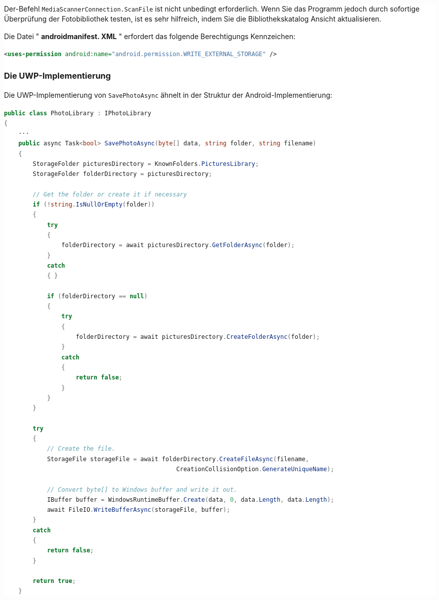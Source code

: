 ```csharp
```

Der-Befehl `MediaScannerConnection.ScanFile` ist nicht unbedingt erforderlich. Wenn Sie das Programm jedoch durch sofortige Überprüfung der Fotobibliothek testen, ist es sehr hilfreich, indem Sie die Bibliothekskatalog Ansicht aktualisieren.

Die Datei " **androidmanifest. XML** " erfordert das folgende Berechtigungs Kennzeichen:

```xml
<uses-permission android:name="android.permission.WRITE_EXTERNAL_STORAGE" />
```

### <a name="the-uwp-implementation"></a>Die UWP-Implementierung

Die UWP-Implementierung von `SavePhotoAsync` ähnelt in der Struktur der Android-Implementierung:

```csharp
public class PhotoLibrary : IPhotoLibrary
{
    ···
    public async Task<bool> SavePhotoAsync(byte[] data, string folder, string filename)
    {
        StorageFolder picturesDirectory = KnownFolders.PicturesLibrary;
        StorageFolder folderDirectory = picturesDirectory;

        // Get the folder or create it if necessary
        if (!string.IsNullOrEmpty(folder))
        {
            try
            {
                folderDirectory = await picturesDirectory.GetFolderAsync(folder);
            }
            catch
            { }

            if (folderDirectory == null)
            {
                try
                {
                    folderDirectory = await picturesDirectory.CreateFolderAsync(folder);
                }
                catch
                {
                    return false;
                }
            }
        }

        try
        {
            // Create the file.
            StorageFile storageFile = await folderDirectory.CreateFileAsync(filename,
                                                CreationCollisionOption.GenerateUniqueName);

            // Convert byte[] to Windows buffer and write it out.
            IBuffer buffer = WindowsRuntimeBuffer.Create(data, 0, data.Length, data.Length);
            await FileIO.WriteBufferAsync(storageFile, buffer);
        }
        catch
        {
            return false;
        }

        return true;
    }
```